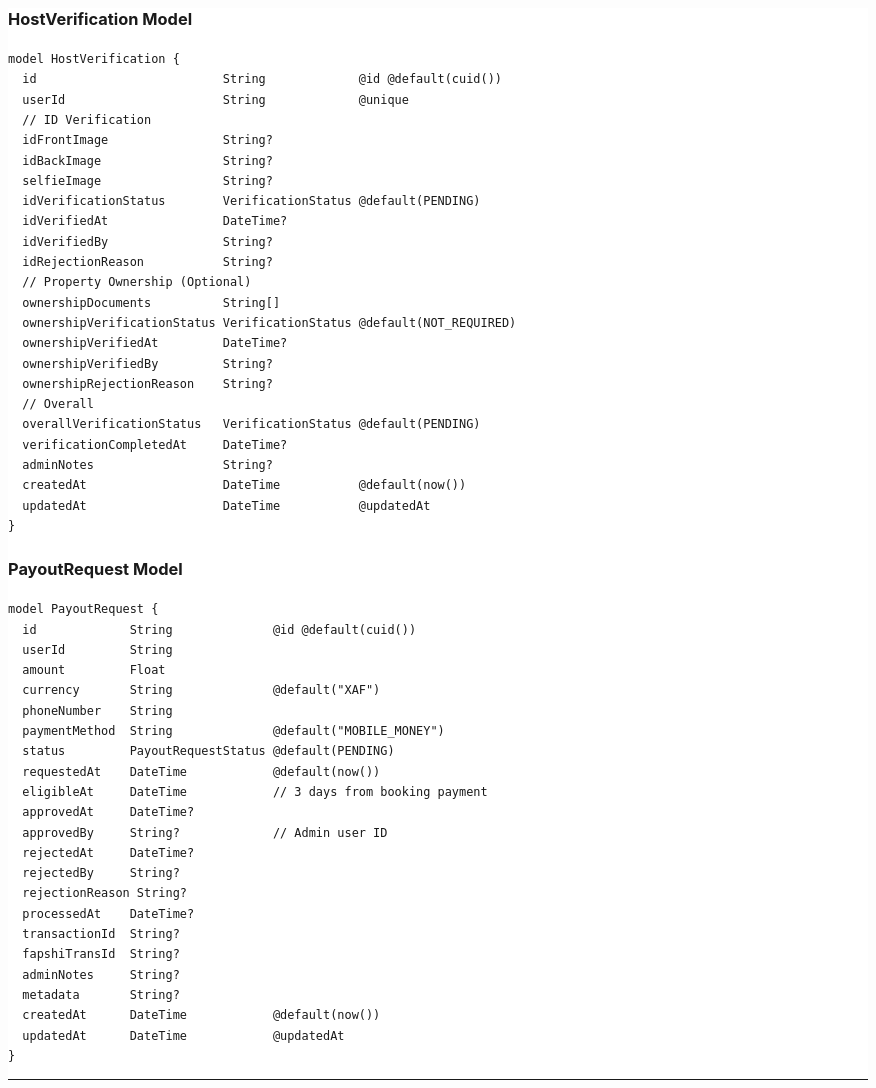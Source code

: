 ### **HostVerification Model**

```prisma
model HostVerification {
  id                          String             @id @default(cuid())
  userId                      String             @unique
  // ID Verification
  idFrontImage                String?
  idBackImage                 String?
  selfieImage                 String?
  idVerificationStatus        VerificationStatus @default(PENDING)
  idVerifiedAt                DateTime?
  idVerifiedBy                String?
  idRejectionReason           String?
  // Property Ownership (Optional)
  ownershipDocuments          String[]
  ownershipVerificationStatus VerificationStatus @default(NOT_REQUIRED)
  ownershipVerifiedAt         DateTime?
  ownershipVerifiedBy         String?
  ownershipRejectionReason    String?
  // Overall
  overallVerificationStatus   VerificationStatus @default(PENDING)
  verificationCompletedAt     DateTime?
  adminNotes                  String?
  createdAt                   DateTime           @default(now())
  updatedAt                   DateTime           @updatedAt
}
```

### **PayoutRequest Model**

```prisma
model PayoutRequest {
  id             String              @id @default(cuid())
  userId         String
  amount         Float
  currency       String              @default("XAF")
  phoneNumber    String
  paymentMethod  String              @default("MOBILE_MONEY")
  status         PayoutRequestStatus @default(PENDING)
  requestedAt    DateTime            @default(now())
  eligibleAt     DateTime            // 3 days from booking payment
  approvedAt     DateTime?
  approvedBy     String?             // Admin user ID
  rejectedAt     DateTime?
  rejectedBy     String?
  rejectionReason String?
  processedAt    DateTime?
  transactionId  String?
  fapshiTransId  String?
  adminNotes     String?
  metadata       String?
  createdAt      DateTime            @default(now())
  updatedAt      DateTime            @updatedAt
}
```

---